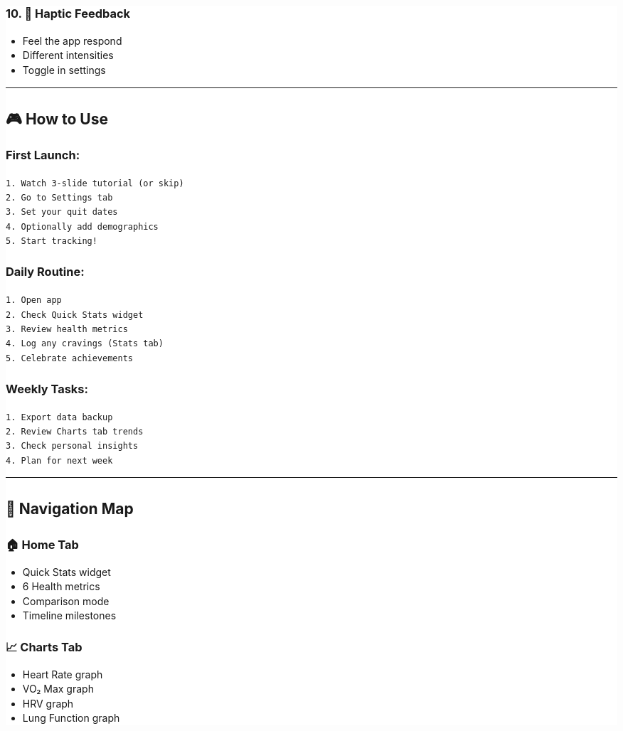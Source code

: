 ### 10. 📳 **Haptic Feedback**
- Feel the app respond
- Different intensities
- Toggle in settings

---

## 🎮 **How to Use**

### **First Launch:**
```
1. Watch 3-slide tutorial (or skip)
2. Go to Settings tab
3. Set your quit dates
4. Optionally add demographics
5. Start tracking!
```

### **Daily Routine:**
```
1. Open app
2. Check Quick Stats widget
3. Review health metrics
4. Log any cravings (Stats tab)
5. Celebrate achievements
```

### **Weekly Tasks:**
```
1. Export data backup
2. Review Charts tab trends
3. Check personal insights
4. Plan for next week
```

---

## 🎯 **Navigation Map**

### 🏠 **Home Tab**
- Quick Stats widget
- 6 Health metrics
- Comparison mode
- Timeline milestones

### 📈 **Charts Tab**
- Heart Rate graph
- VO₂ Max graph
- HRV graph
- Lung Function graph

